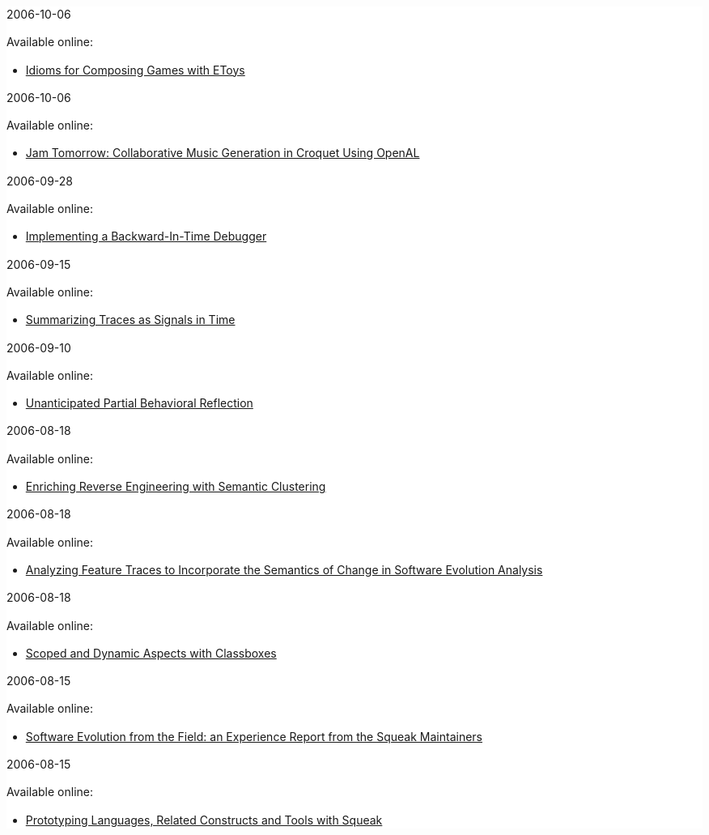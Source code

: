  <div class="date">2006-10-06</div> 

 Available online: 

- [Idioms for Composing Games with EToys](%assets_url%/scgbib/?query=gael06a&filter=Year)

 <div class="date">2006-10-06</div> 

 Available online: 

- [Jam Tomorrow: Collaborative Music Generation in Croquet Using OpenAL](%assets_url%/scgbib/?query=thal06a&filter=Year)

 <div class="date">2006-09-28</div> 

 Available online: 

- [Implementing a Backward-In-Time Debugger](%assets_url%/scgbib/?query=hofe06b&filter=Year)

 <div class="date">2006-09-15</div> 

 Available online: 

- [Summarizing Traces as Signals in Time](%assets_url%/scgbib/?query=kuhn06d&filter=Year)

 <div class="date">2006-09-10</div> 

 Available online: 

- [Unanticipated Partial Behavioral Reflection](%assets_url%/scgbib/?query=roet06b&filter=Year)

 <div class="date">2006-08-18</div> 

 Available online: 

- [Enriching Reverse Engineering with Semantic Clustering](%assets_url%/scgbib/?query=kuhn05a&filter=Year)

 <div class="date">2006-08-18</div> 

 Available online: 

- [Analyzing Feature Traces to Incorporate the Semantics of Change in Software Evolution Analysis](%assets_url%/scgbib/?query=gree05c&filter=Year)

 <div class="date">2006-08-18</div> 

 Available online: 

- [Scoped and Dynamic Aspects with Classboxes](%assets_url%/scgbib/?query=berg05e&filter=Year)

 <div class="date">2006-08-15</div> 

 Available online: 

- [Software Evolution from the Field: an Experience Report from the Squeak Maintainers](%assets_url%/scgbib/?query=denk06b&filter=Year)

 <div class="date">2006-08-15</div> 

 Available online: 

- [Prototyping Languages, Related Constructs and Tools with Squeak](%assets_url%/scgbib/?query=berg06b&filter=Year)
